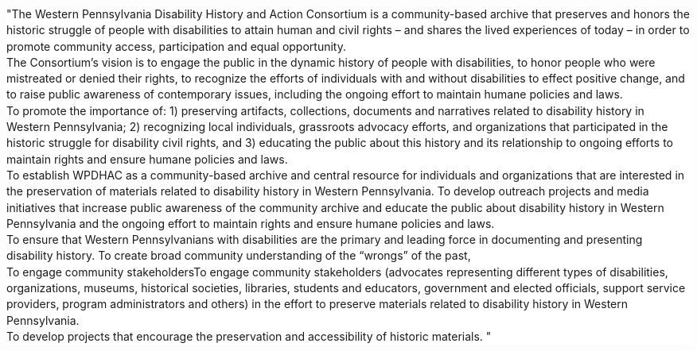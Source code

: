"The Western Pennsylvania Disability History and Action Consortium is a community-based archive that preserves and honors the historic struggle of people with disabilities to attain human and civil rights – and shares the lived experiences of today – in order to promote community access, participation and equal opportunity.					
The Consortium’s vision is to engage the public in the dynamic history of people with disabilities, to honor people who were mistreated or denied their rights, to recognize the efforts of individuals with and without disabilities to effect positive change, and to raise public awareness of contemporary issues, including the ongoing effort to maintain humane policies and laws.					
To promote the importance of: 1) preserving artifacts, collections, documents and narratives related to disability history in Western Pennsylvania; 2) recognizing local individuals, grassroots advocacy efforts, and organizations that participated in the historic struggle for disability civil rights, and 3) educating the public about this history and its relationship to ongoing efforts to maintain rights and ensure humane policies and laws.					
To establish WPDHAC as a community-based archive and central resource for individuals and organizations that are interested in the preservation of materials related to disability history in Western Pennsylvania.		 	To develop outreach projects and media initiatives that increase public awareness of the community archive and educate the public about disability history in Western Pennsylvania and the ongoing effort to maintain rights and ensure humane policies and laws.		 
To ensure that Western Pennsylvanians with disabilities are the primary and leading force in documenting and presenting disability history.		 	To create broad community understanding of the “wrongs” of the past,		 
To engage community stakeholdersTo engage community stakeholders (advocates representing different types of disabilities, organizations, museums, historical societies, libraries, students and educators, government and elected officials, support service providers, program administrators and others) in the effort to preserve materials related to disability history in Western Pennsylvania.		 			
To develop projects that encourage the preservation and accessibility of historic materials.		 			"

###

###
